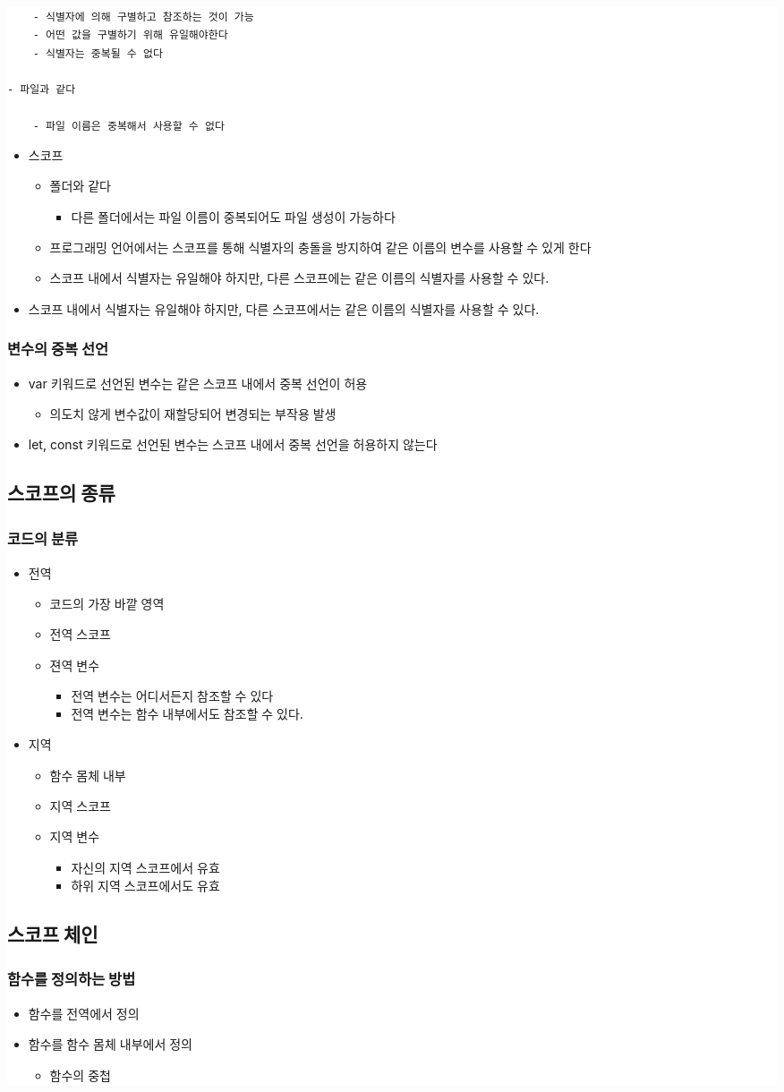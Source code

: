 		- 식별자에 의해 구별하고 참조하는 것이 가능
		- 어떤 값을 구별하기 위해 유일해야한다
		- 식별자는 중복될 수 없다

	- 파일과 같다

		- 파일 이름은 중복해서 사용할 수 없다

- 스코프

	- 폴더와 같다

		- 다른 폴더에서는 파일 이름이 중복되어도 파일 생성이 가능하다

	- 프로그래밍 언어에서는 스코프를 통해 식별자의 충돌을 방지하여 같은 이름의 변수를 사용할 수 있게 한다
	- 스코프 내에서 식별자는 유일해야 하지만, 다른 스코프에는 같은 이름의 식별자를 사용할 수 있다.

- 스코프 내에서 식별자는 유일해야 하지만, 다른 스코프에서는 같은 이름의 식별자를 사용할 수 있다.

### 변수의 중복 선언

- var 키워드로 선언된 변수는 같은 스코프 내에서 중복 선언이 허용

	- 의도치 않게 변수값이 재할당되어 변경되는 부작용 발생

- let, const 키워드로 선언된 변수는 스코프 내에서 중복 선언을 허용하지 않는다

## 스코프의 종류

### 코드의 분류

- 전역

	- 코드의 가장 바깥 영역
	- 전역 스코프
	- 젼역 변수

		- 전역 변수는 어디서든지 참조할 수 있다
		- 전역 변수는 함수 내부에서도 참조할 수 있다.

- 지역

	- 함수 몸체 내부
	- 지역 스코프
	- 지역 변수

		- 자신의 지역 스코프에서 유효
		- 하위 지역 스코프에서도 유효

## 스코프 체인

### 함수를 정의하는 방법

- 함수를 전역에서 정의
- 함수를 함수 몸체 내부에서 정의

	- 함수의 중첩
